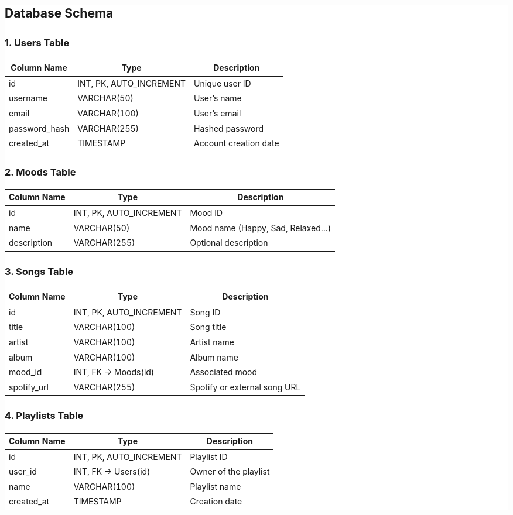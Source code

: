 

## Database Schema

### 1. Users Table
| Column Name    | Type               | Description                  |
|----------------|------------------|------------------------------|
| id             | INT, PK, AUTO_INCREMENT | Unique user ID           |
| username       | VARCHAR(50)       | User’s name                  |
| email          | VARCHAR(100)      | User’s email                 |
| password_hash  | VARCHAR(255)      | Hashed password              |
| created_at     | TIMESTAMP         | Account creation date        |

### 2. Moods Table
| Column Name    | Type               | Description                        |
|----------------|------------------|------------------------------------|
| id             | INT, PK, AUTO_INCREMENT | Mood ID                     |
| name           | VARCHAR(50)       | Mood name (Happy, Sad, Relaxed…)   |
| description    | VARCHAR(255)      | Optional description                |

### 3. Songs Table
| Column Name    | Type               | Description                        |
|----------------|------------------|------------------------------------|
| id             | INT, PK, AUTO_INCREMENT | Song ID                     |
| title          | VARCHAR(100)      | Song title                         |
| artist         | VARCHAR(100)      | Artist name                        |
| album          | VARCHAR(100)      | Album name                         |
| mood_id        | INT, FK → Moods(id) | Associated mood                   |
| spotify_url    | VARCHAR(255)      | Spotify or external song URL       |

### 4. Playlists Table
| Column Name    | Type               | Description                        |
|----------------|------------------|------------------------------------|
| id             | INT, PK, AUTO_INCREMENT | Playlist ID                  |
| user_id        | INT, FK → Users(id) | Owner of the playlist           |
| name           | VARCHAR(100)      | Playlist name                       |
| created_at     | TIMESTAMP         | Creation date                       |
